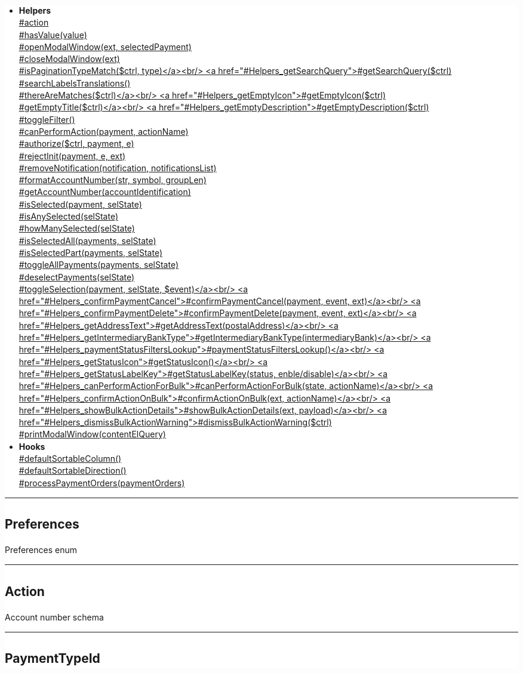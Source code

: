 - **Helpers**<br/>    <a href="#Helpers_action">#action</a><br/>    <a href="#Helpers_hasValue">#hasValue(value)</a><br/>    <a href="#Helpers_openModalWindow">#openModalWindow(ext, selectedPayment)</a><br/>    <a href="#Helpers_closeModalWindow">#closeModalWindow(ext)</a><br/>    <a href="#Helpers_isPaginationTypeMatch">#isPaginationTypeMatch($ctrl, type)</a><br/>    <a href="#Helpers_getSearchQuery">#getSearchQuery($ctrl)</a><br/>    <a href="#Helpers_searchLabelsTranslations">#searchLabelsTranslations()</a><br/>    <a href="#Helpers_thereAreMatches">#thereAreMatches($ctrl)</a><br/>    <a href="#Helpers_getEmptyIcon">#getEmptyIcon($ctrl)</a><br/>    <a href="#Helpers_getEmptyTitle">#getEmptyTitle($ctrl)</a><br/>    <a href="#Helpers_getEmptyDescription">#getEmptyDescription($ctrl)</a><br/>    <a href="#Helpers_toggleFilter">#toggleFilter()</a><br/>    <a href="#Helpers_canPerformAction">#canPerformAction(payment, actionName)</a><br/>    <a href="#Helpers_authorize">#authorize($ctrl, payment, e)</a><br/>    <a href="#Helpers_rejectInit">#rejectInit(payment, e, ext)</a><br/>    <a href="#Helpers_removeNotification">#removeNotification(notification, notificationsList)</a><br/>    <a href="#Helpers_formatAccountNumber">#formatAccountNumber(str, symbol, groupLen)</a><br/>    <a href="#Helpers_getAccountNumber">#getAccountNumber(accountIdentification)</a><br/>    <a href="#Helpers_isSelected">#isSelected(payment, selState)</a><br/>    <a href="#Helpers_isAnySelected">#isAnySelected(selState)</a><br/>    <a href="#Helpers_howManySelected">#howManySelected(selState)</a><br/>    <a href="#Helpers_isSelectedAll">#isSelectedAll(payments, selState)</a><br/>    <a href="#Helpers_isSelectedPart">#isSelectedPart(payments, selState)</a><br/>    <a href="#Helpers_toggleAllPayments">#toggleAllPayments(payments, selState)</a><br/>    <a href="#Helpers_deselectPayments">#deselectPayments(selState)</a><br/>    <a href="#Helpers_toggleSelection">#toggleSelection(payment, selState, $event)</a><br/>    <a href="#Helpers_confirmPaymentCancel">#confirmPaymentCancel(payment, event, ext)</a><br/>    <a href="#Helpers_confirmPaymentDelete">#confirmPaymentDelete(payment, event, ext)</a><br/>    <a href="#Helpers_getAddressText">#getAddressText(postalAddress)</a><br/>    <a href="#Helpers_getIntermediaryBankType">#getIntermediaryBankType(intermediaryBank)</a><br/>    <a href="#Helpers_paymentStatusFiltersLookup">#paymentStatusFiltersLookup()</a><br/>    <a href="#Helpers_getStatusIcon">#getStatusIcon()</a><br/>    <a href="#Helpers_getStatusLabelKey">#getStatusLabelKey(status, enble/disable)</a><br/>    <a href="#Helpers_canPerformActionForBulk">#canPerformActionForBulk(state, actionName)</a><br/>    <a href="#Helpers_confirmActionOnBulk">#confirmActionOnBulk(ext, actionName)</a><br/>    <a href="#Helpers_showBulkActionDetails">#showBulkActionDetails(ext, payload)</a><br/>    <a href="#Helpers_dismissBulkActionWarning">#dismissBulkActionWarning($ctrl)</a><br/>    <a href="#Helpers_printModalWindow">#printModalWindow(contentElQuery)</a><br/>
- **Hooks**<br/>    <a href="#Hooks_defaultSortableColumn">#defaultSortableColumn()</a><br/>    <a href="#Hooks_defaultSortableDirection">#defaultSortableDirection()</a><br/>    <a href="#Hooks_processPaymentOrders">#processPaymentOrders(paymentOrders)</a><br/>

---

## Preferences

Preferences enum

---

## Action

Account number schema

---

## PaymentTypeId

